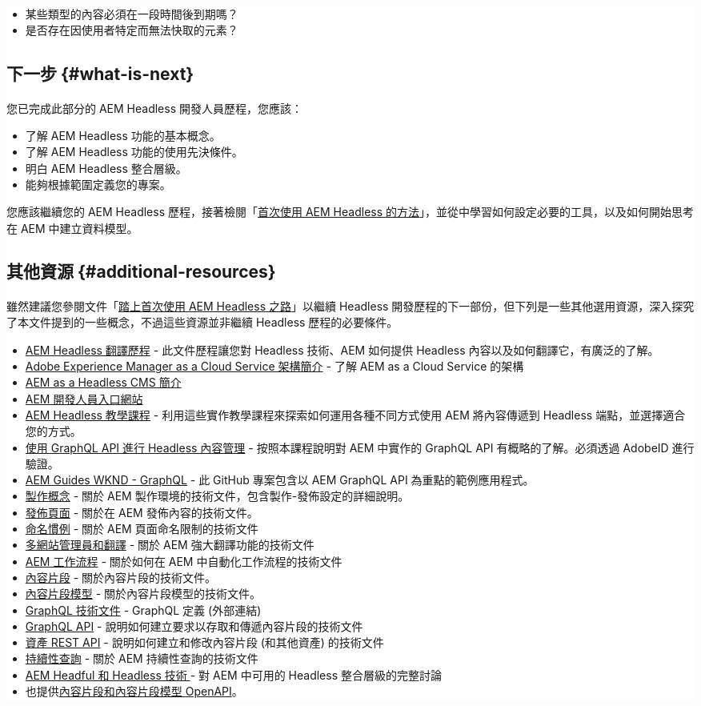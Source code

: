 * 某些類型的內容必須在一段時間後到期嗎？
* 是否存在因使用者特定而無法快取的元素？

## 下一步 {#what-is-next}

您已完成此部分的 AEM Headless 開發人員歷程，您應該：

* 了解 AEM Headless 功能的基本概念。
* 了解 AEM Headless 功能的使用先決條件。
* 明白 AEM Headless 整合層級。
* 能夠根據範圍定義您的專案。

您應該繼續您的 AEM Headless 歷程，接著檢閱「[首次使用 AEM Headless 的方法](path-to-first-experience.md)」，並從中學習如何設定必要的工具，以及如何開始思考在 AEM 中建立資料模型。

## 其他資源 {#additional-resources}

雖然建議您參閱文件「[踏上首次使用 AEM Headless 之路](path-to-first-experience.md)」以繼續 Headless 開發歷程的下一部份，但下列是一些其他選用資源，深入探究了本文件提到的一些概念，不過這些資源並非繼續 Headless 歷程的必要條件。

* [ AEM Headless 翻譯歷程](/help/journey-headless/translation/overview.md) - 此文件歷程讓您對 Headless 技術、AEM 如何提供 Headless 內容以及如何翻譯它，有廣泛的了解。
* [Adobe Experience Manager as a Cloud Service 架構簡介](/help/overview/architecture.md) - 了解 AEM as a Cloud Service 的架構
* [AEM as a Headless CMS 簡介](/help/headless/introduction.md)
* [AEM 開發人員入口網站](https://experienceleague.adobe.com/landing/experience-manager/headless/developer.html)
* [AEM Headless 教學課程](https://experienceleague.adobe.com/docs/experience-manager-learn/getting-started-with-aem-headless/overview.html) - 利用這些實作教學課程來探索如何運用各種不同方式使用 AEM 將內容傳遞到 Headless 端點，並選擇適合您的方式。
* [使用 GraphQL API 進行 Headless 內容管理](https://experienceleague.adobe.com/?Solution=Experience+Manager&amp;Solution=Experience+Manager+Sites&amp;Solution=Experience+Manager+Forms&amp;Solution=Experience+Manager+Screens&amp;Launch=ExperienceManager-D-1-2020.1.headless#courses) - 按照本課程說明對 AEM 中實作的 GraphQL API 有概略的了解。必須透過 AdobeID 進行驗證。
* [AEM Guides WKND - GraphQL](https://github.com/adobe/aem-guides-wknd-graphql) - 此 GitHub 專案包含以 AEM GraphQL API 為重點的範例應用程式。
* [製作概念](/help/sites-cloud/authoring/author-publish.md) - 關於 AEM 製作環境的技術文件，包含製作-發佈設定的詳細說明。
* [發佈頁面](/help/sites-cloud/authoring/sites-console/publishing-pages.md) - 關於在 AEM 發佈內容的技術文件。
* [命名慣例](/help/implementing/developing/introduction/naming-conventions.md) - 關於 AEM 頁面命名限制的技術文件
* [多網站管理員和翻譯](/help/sites-cloud/administering/msm-and-translation.md) - 關於 AEM 強大翻譯功能的技術文件
* [AEM 工作流程](/help/sites-cloud/authoring/workflows/overview.md) - 關於如何在 AEM 中自動化工作流程的技術文件
* [內容片段](/help/sites-cloud/administering/content-fragments/overview.md) - 關於內容片段的技術文件。
* [內容片段模型](/help/sites-cloud/administering/content-fragments/content-fragment-models.md) - 關於內容片段模型的技術文件。
* [GraphQL 技術文件](https://graphql.org) - GraphQL 定義 (外部連結)
* [GraphQL API](/help/headless/graphql-api/content-fragments.md) - 說明如何建立要求以存取和傳遞內容片段的技術文件
* [資產 REST API](/help/assets/content-fragments/assets-api-content-fragments.md) - 說明如何建立和修改內容片段 (和其他資產) 的技術文件
* [持續性查詢](/help/headless/graphql-api/persisted-queries.md) - 關於 AEM 持續性查詢的技術文件
* [AEM Headful 和 Headless 技術 ](/help/implementing/developing/headful-headless.md) - 對 AEM 中可用的 Headless 整合層級的完整討論
* 也提供[內容片段和內容片段模型 OpenAPI](/help/headless/content-fragment-openapis.md)。
